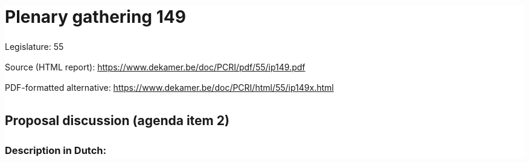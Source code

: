 # Plenary gathering 149

Legislature: 55

Source (HTML report): https://www.dekamer.be/doc/PCRI/pdf/55/ip149.pdf

PDF-formatted alternative: https://www.dekamer.be/doc/PCRI/html/55/ip149x.html

## Proposal discussion (agenda item 2)

### Description in Dutch:
